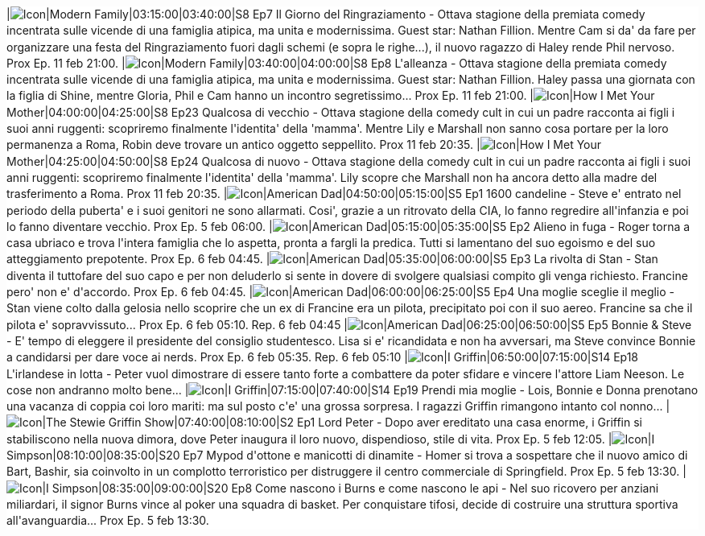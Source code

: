 |![Icon](https://guidatv.sky.it/uuid/7431d533-ce31-4b5e-a2f5-1f8b6f7957cc/cover?md5ChecksumParam=7fa228849ab9b3055c50ee69ab596bc1)|Modern Family|03:15:00|03:40:00|S8 Ep7 Il Giorno del Ringraziamento - Ottava stagione della premiata comedy incentrata sulle vicende di una famiglia atipica, ma unita e modernissima. Guest star: Nathan Fillion. Mentre Cam si da&#039; da fare per organizzare una festa del Ringraziamento fuori dagli schemi (e sopra le righe...), il nuovo ragazzo di Haley rende Phil nervoso. Prox Ep. 11 feb 21:00.
|![Icon](https://guidatv.sky.it/uuid/dd29e8a8-55aa-4db1-8ce1-a39c4ef33bd9/cover?md5ChecksumParam=7fa228849ab9b3055c50ee69ab596bc1)|Modern Family|03:40:00|04:00:00|S8 Ep8 L&#039;alleanza - Ottava stagione della premiata comedy incentrata sulle vicende di una famiglia atipica, ma unita e modernissima. Guest star: Nathan Fillion. Haley passa una giornata con la figlia di Shine, mentre Gloria, Phil e Cam hanno un incontro segretissimo... Prox Ep. 11 feb 21:00.
|![Icon](https://guidatv.sky.it/uuid/30689dad-91c6-4857-a451-95bbbc2b8d12/cover?md5ChecksumParam=c298ef9c7e72be785c4300539c126cb4)|How I Met Your Mother|04:00:00|04:25:00|S8 Ep23 Qualcosa di vecchio - Ottava stagione della comedy cult in cui un padre racconta ai figli i suoi anni ruggenti: scopriremo finalmente l&#039;identita&#039; della &#039;mamma&#039;. Mentre Lily e Marshall non sanno cosa portare per la loro permanenza a Roma, Robin deve trovare un antico oggetto seppellito. Prox 11 feb 20:35.
|![Icon](https://guidatv.sky.it/uuid/c3aabc06-e30c-47d3-84d6-1832c001decc/cover?md5ChecksumParam=c298ef9c7e72be785c4300539c126cb4)|How I Met Your Mother|04:25:00|04:50:00|S8 Ep24 Qualcosa di nuovo - Ottava stagione della comedy cult in cui un padre racconta ai figli i suoi anni ruggenti: scopriremo finalmente l&#039;identita&#039; della &#039;mamma&#039;. Lily scopre che Marshall non ha ancora detto alla madre del trasferimento a Roma. Prox 11 feb 20:35.
|![Icon](https://guidatv.sky.it/uuid/312d315d-5104-4aad-8cec-fbcdcc5112a4/cover?md5ChecksumParam=c82c6af8091b3694896eddcd072d702f)|American Dad|04:50:00|05:15:00|S5 Ep1 1600 candeline - Steve e&#039; entrato nel periodo della puberta&#039; e i suoi genitori ne sono allarmati. Cosi&#039;, grazie a un ritrovato della CIA, lo fanno regredire all&#039;infanzia e poi lo fanno diventare vecchio. Prox Ep. 5 feb 06:00.
|![Icon](https://guidatv.sky.it/uuid/ce7df289-431c-4373-bbea-9e296cb01bdf/cover?md5ChecksumParam=c82c6af8091b3694896eddcd072d702f)|American Dad|05:15:00|05:35:00|S5 Ep2 Alieno in fuga - Roger torna a casa ubriaco e trova l&#039;intera famiglia che lo aspetta, pronta a fargli la predica. Tutti si lamentano del suo egoismo e del suo atteggiamento prepotente. Prox Ep. 6 feb 04:45.
|![Icon](https://guidatv.sky.it/uuid/930a3a40-b122-4584-ad19-94a4833f68f3/cover?md5ChecksumParam=c82c6af8091b3694896eddcd072d702f)|American Dad|05:35:00|06:00:00|S5 Ep3 La rivolta di Stan - Stan diventa il tuttofare del suo capo e per non deluderlo si sente in dovere di svolgere qualsiasi compito gli venga richiesto. Francine pero&#039; non e&#039; d&#039;accordo. Prox Ep. 6 feb 04:45.
|![Icon](https://guidatv.sky.it/uuid/80600d62-f999-45ce-9962-821c5bec027d/cover?md5ChecksumParam=c82c6af8091b3694896eddcd072d702f)|American Dad|06:00:00|06:25:00|S5 Ep4 Una moglie sceglie il meglio - Stan viene colto dalla gelosia nello scoprire che un ex di Francine era un pilota, precipitato poi con il suo aereo. Francine sa che il pilota e&#039; sopravvissuto... Prox Ep. 6 feb 05:10. Rep. 6 feb 04:45
|![Icon](https://guidatv.sky.it/uuid/fc46c8e2-bcac-4a8b-937f-a4c7f1e32d15/cover?md5ChecksumParam=c82c6af8091b3694896eddcd072d702f)|American Dad|06:25:00|06:50:00|S5 Ep5 Bonnie &amp; Steve - E&#039; tempo di eleggere il presidente del consiglio studentesco. Lisa si e&#039; ricandidata e non ha avversari, ma Steve convince Bonnie a candidarsi per dare voce ai nerds. Prox Ep. 6 feb 05:35. Rep. 6 feb 05:10
|![Icon](https://guidatv.sky.it/uuid/c7bb2822-2ba6-464c-b88d-7b5445b4fac2/cover?md5ChecksumParam=00781e0cf0c42aab6f8f395391b89a7d)|I Griffin|06:50:00|07:15:00|S14 Ep18 L&#039;irlandese in lotta - Peter vuol dimostrare di essere tanto forte a combattere da poter sfidare e vincere l&#039;attore Liam Neeson. Le cose non andranno molto bene...
|![Icon](https://guidatv.sky.it/uuid/ee83da0d-b696-4310-b926-6e44d3b21a46/cover?md5ChecksumParam=00781e0cf0c42aab6f8f395391b89a7d)|I Griffin|07:15:00|07:40:00|S14 Ep19 Prendi mia moglie - Lois, Bonnie e Donna prenotano una vacanza di coppia coi loro mariti: ma sul posto c&#039;e&#039; una grossa sorpresa. I ragazzi Griffin rimangono intanto col nonno...
|![Icon](https://guidatv.sky.it/uuid/ef7a5d04-60bd-4b1f-b286-d06e15c07b03/cover?md5ChecksumParam=45281733d6a1c99d9363f620782b819e)|The Stewie Griffin Show|07:40:00|08:10:00|S2 Ep1 Lord Peter - Dopo aver ereditato una casa enorme, i Griffin si stabiliscono nella nuova dimora, dove Peter inaugura il loro nuovo, dispendioso, stile di vita. Prox Ep. 5 feb 12:05.
|![Icon](https://guidatv.sky.it/uuid/46ca6e9d-bf91-4e13-b099-fb9d001b9a14/cover?md5ChecksumParam=df8aa3d2c3dc38233b93762b29e98967)|I Simpson|08:10:00|08:35:00|S20 Ep7 Mypod d&#039;ottone e manicotti di dinamite - Homer si trova a sospettare che il nuovo amico di Bart, Bashir, sia coinvolto in un complotto terroristico per distruggere il centro commerciale di Springfield. Prox Ep. 5 feb 13:30.
|![Icon](https://guidatv.sky.it/uuid/ae2b102b-dc97-4d1f-a499-ae6daa69e998/cover?md5ChecksumParam=df8aa3d2c3dc38233b93762b29e98967)|I Simpson|08:35:00|09:00:00|S20 Ep8 Come nascono i Burns e come nascono le api - Nel suo ricovero per anziani miliardari, il signor Burns vince al poker una squadra di basket. Per conquistare tifosi, decide di costruire una struttura sportiva all&#039;avanguardia... Prox Ep. 5 feb 13:30.